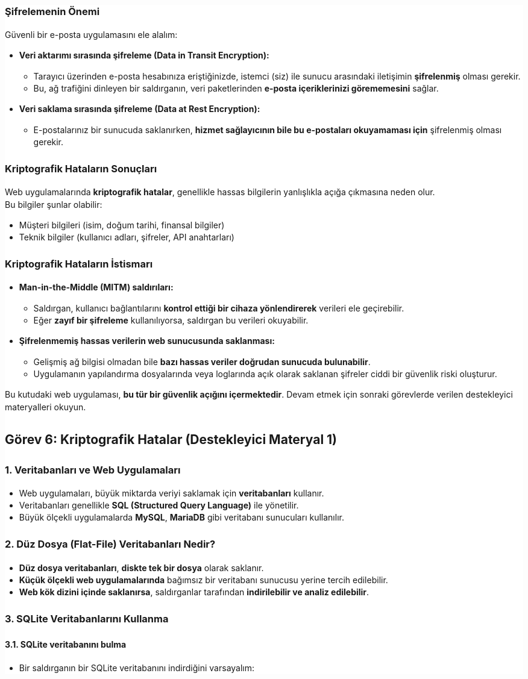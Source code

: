 ### Şifrelemenin Önemi  
Güvenli bir e-posta uygulamasını ele alalım:  

- **Veri aktarımı sırasında şifreleme (Data in Transit Encryption):**  
  - Tarayıcı üzerinden e-posta hesabınıza eriştiğinizde, istemci (siz) ile sunucu arasındaki iletişimin **şifrelenmiş** olması gerekir.  
  - Bu, ağ trafiğini dinleyen bir saldırganın, veri paketlerinden **e-posta içeriklerinizi görememesini** sağlar.  

- **Veri saklama sırasında şifreleme (Data at Rest Encryption):**  
  - E-postalarınız bir sunucuda saklanırken, **hizmet sağlayıcının bile bu e-postaları okuyamaması için** şifrelenmiş olması gerekir.  

### Kriptografik Hataların Sonuçları  
Web uygulamalarında **kriptografik hatalar**, genellikle hassas bilgilerin yanlışlıkla açığa çıkmasına neden olur.  
Bu bilgiler şunlar olabilir:  

- Müşteri bilgileri (isim, doğum tarihi, finansal bilgiler)  
- Teknik bilgiler (kullanıcı adları, şifreler, API anahtarları)  

### Kriptografik Hataların İstismarı  
- **Man-in-the-Middle (MITM) saldırıları:**  
  - Saldırgan, kullanıcı bağlantılarını **kontrol ettiği bir cihaza yönlendirerek** verileri ele geçirebilir.  
  - Eğer **zayıf bir şifreleme** kullanılıyorsa, saldırgan bu verileri okuyabilir.  

- **Şifrelenmemiş hassas verilerin web sunucusunda saklanması:**  
  - Gelişmiş ağ bilgisi olmadan bile **bazı hassas veriler doğrudan sunucuda bulunabilir**.  
  - Uygulamanın yapılandırma dosyalarında veya loglarında açık olarak saklanan şifreler ciddi bir güvenlik riski oluşturur.  

Bu kutudaki web uygulaması, **bu tür bir güvenlik açığını içermektedir**. Devam etmek için sonraki görevlerde verilen destekleyici materyalleri okuyun.

## Görev 6: Kriptografik Hatalar (Destekleyici Materyal 1)

### 1. Veritabanları ve Web Uygulamaları  
- Web uygulamaları, büyük miktarda veriyi saklamak için **veritabanları** kullanır.  
- Veritabanları genellikle **SQL (Structured Query Language)** ile yönetilir.  
- Büyük ölçekli uygulamalarda **MySQL**, **MariaDB** gibi veritabanı sunucuları kullanılır.  

### 2. Düz Dosya (Flat-File) Veritabanları Nedir?  
- **Düz dosya veritabanları**, **diskte tek bir dosya** olarak saklanır.  
- **Küçük ölçekli web uygulamalarında** bağımsız bir veritabanı sunucusu yerine tercih edilebilir.  
- **Web kök dizini içinde saklanırsa**, saldırganlar tarafından **indirilebilir ve analiz edilebilir**.  

### 3. SQLite Veritabanlarını Kullanma  

#### 3.1. SQLite veritabanını bulma  
- Bir saldırganın bir SQLite veritabanını indirdiğini varsayalım:  
